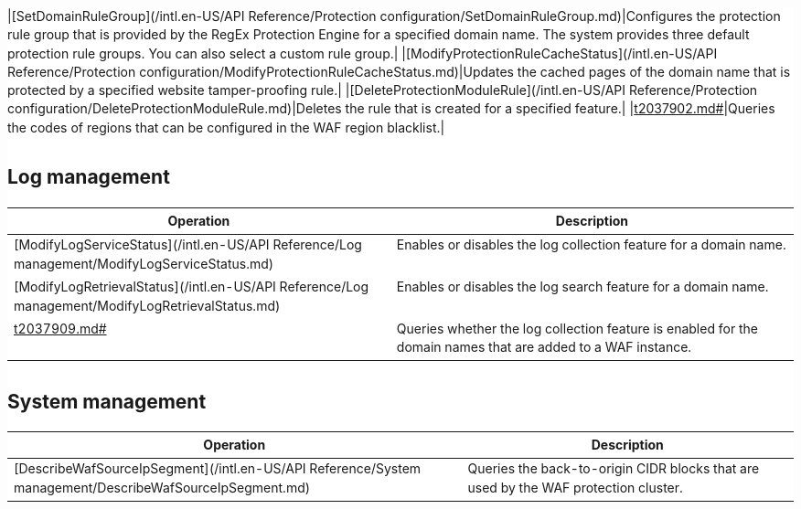 |[SetDomainRuleGroup](/intl.en-US/API Reference/Protection configuration/SetDomainRuleGroup.md)|Configures the protection rule group that is provided by the RegEx Protection Engine for a specified domain name. The system provides three default protection rule groups. You can also select a custom rule group.|
|[ModifyProtectionRuleCacheStatus](/intl.en-US/API Reference/Protection configuration/ModifyProtectionRuleCacheStatus.md)|Updates the cached pages of the domain name that is protected by a specified website tamper-proofing rule.|
|[DeleteProtectionModuleRule](/intl.en-US/API Reference/Protection configuration/DeleteProtectionModuleRule.md)|Deletes the rule that is created for a specified feature.|
|[t2037902.md\#]()|Queries the codes of regions that can be configured in the WAF region blacklist.|

## Log management

|Operation|Description|
|---------|-----------|
|[ModifyLogServiceStatus](/intl.en-US/API Reference/Log management/ModifyLogServiceStatus.md)|Enables or disables the log collection feature for a domain name.|
|[ModifyLogRetrievalStatus](/intl.en-US/API Reference/Log management/ModifyLogRetrievalStatus.md)|Enables or disables the log search feature for a domain name.|
|[t2037909.md\#]()|Queries whether the log collection feature is enabled for the domain names that are added to a WAF instance.|

## System management

|Operation|Description|
|---------|-----------|
|[DescribeWafSourceIpSegment](/intl.en-US/API Reference/System management/DescribeWafSourceIpSegment.md)|Queries the back-to-origin CIDR blocks that are used by the WAF protection cluster.|

